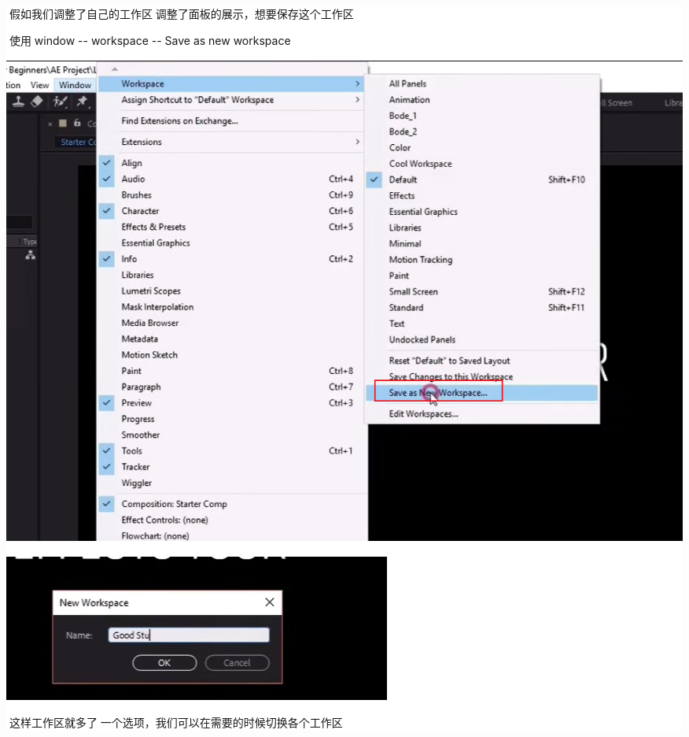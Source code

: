 ​		假如我们调整了自己的工作区 调整了面板的展示，想要保存这个工作区

​		使用 window -- workspace -- Save as new workspace

![image-20240703174012366](./../../.vuepress/public/images/image-20240703174012366.png)



![image-20240703174046474](./../../.vuepress/public/images/image-20240703174046474.png)

​		这样工作区就多了 一个选项，我们可以在需要的时候切换各个工作区
